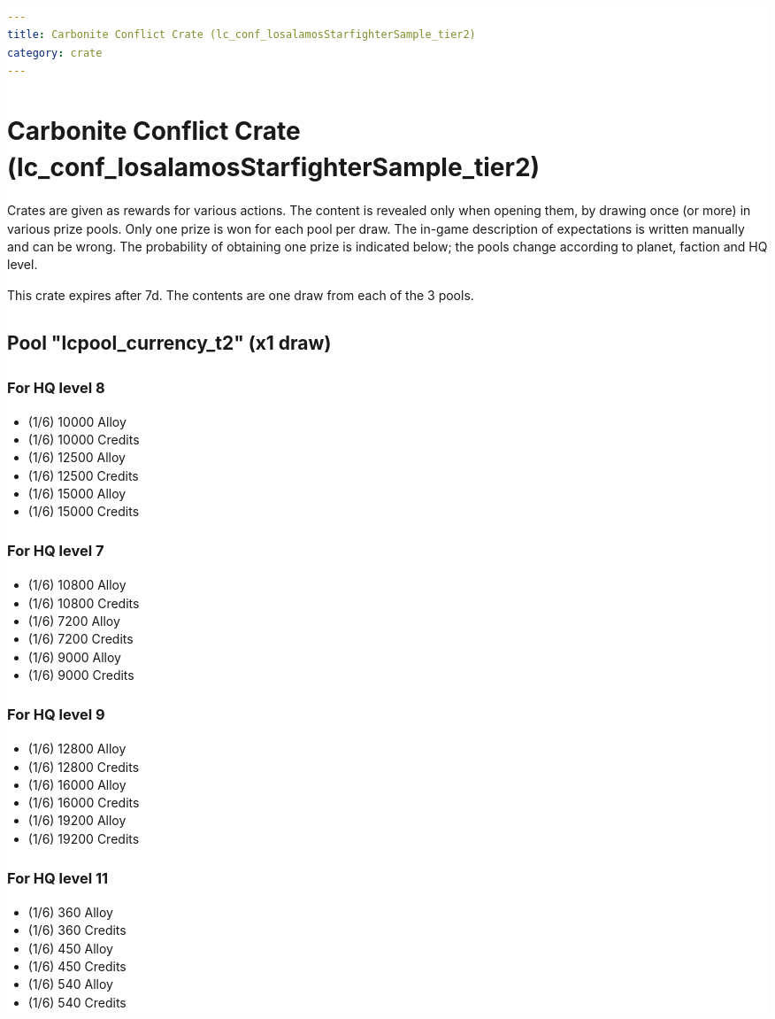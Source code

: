 ```yaml
---
title: Carbonite Conflict Crate (lc_conf_losalamosStarfighterSample_tier2)
category: crate
---
```


# Carbonite Conflict Crate (lc_conf_losalamosStarfighterSample_tier2)

Crates are given as rewards for various actions. The content is revealed only when opening them, by drawing once (or more) in various prize pools. Only one prize is won for each pool per draw. The in-game description of expectations is written manually and can be wrong. The probability of obtaining one prize is indicated below; the pools change according to planet, faction and HQ level.

This crate expires after 7d. The contents are one draw from each of the 3 pools.

## Pool "lcpool_currency_t2" (x1 draw)

### For HQ level 8

  * (1/6) 10000 Alloy
  * (1/6) 10000 Credits
  * (1/6) 12500 Alloy
  * (1/6) 12500 Credits
  * (1/6) 15000 Alloy
  * (1/6) 15000 Credits

### For HQ level 7

  * (1/6) 10800 Alloy
  * (1/6) 10800 Credits
  * (1/6) 7200 Alloy
  * (1/6) 7200 Credits
  * (1/6) 9000 Alloy
  * (1/6) 9000 Credits

### For HQ level 9

  * (1/6) 12800 Alloy
  * (1/6) 12800 Credits
  * (1/6) 16000 Alloy
  * (1/6) 16000 Credits
  * (1/6) 19200 Alloy
  * (1/6) 19200 Credits

### For HQ level 11

  * (1/6) 360 Alloy
  * (1/6) 360 Credits
  * (1/6) 450 Alloy
  * (1/6) 450 Credits
  * (1/6) 540 Alloy
  * (1/6) 540 Credits
